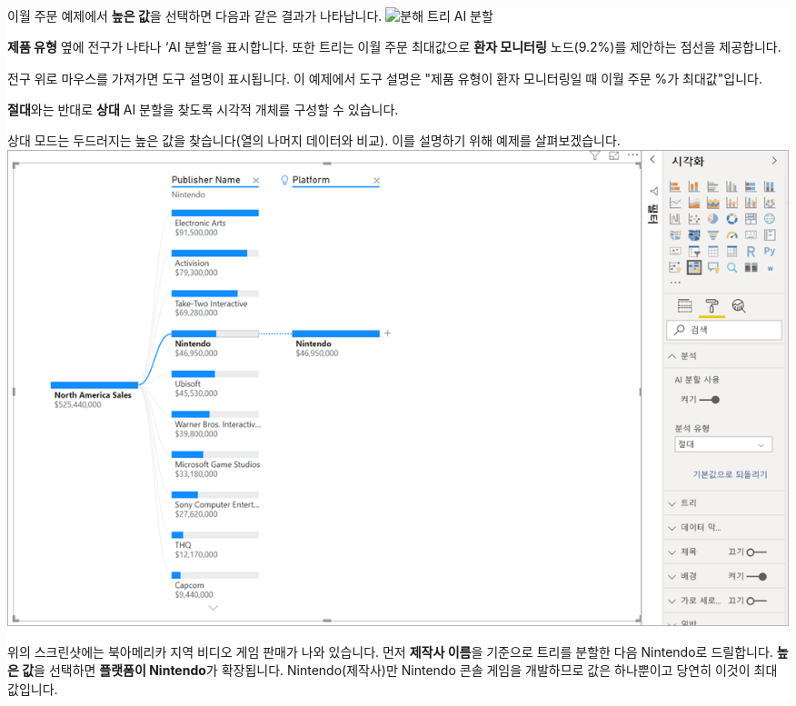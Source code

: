 이월 주문 예제에서 **높은 값**을 선택하면 다음과 같은 결과가 나타납니다. ![분해 트리 AI 분할](media/power-bi-visualization-decomposition-tree/tree-ai-split.png)

**제품 유형** 옆에 전구가 나타나 ‘AI 분할’을 표시합니다. 또한 트리는 이월 주문 최대값으로 **환자 모니터링** 노드(9.2%)를 제안하는 점선을 제공합니다. 

전구 위로 마우스를 가져가면 도구 설명이 표시됩니다. 이 예제에서 도구 설명은 "제품 유형이 환자 모니터링일 때 이월 주문 %가 최대값"입니다.

**절대**와는 반대로 **상대** AI 분할을 찾도록 시각적 개체를 구성할 수 있습니다. 

상대 모드는 두드러지는 높은 값을 찾습니다(열의 나머지 데이터와 비교). 이를 설명하기 위해 예제를 살펴보겠습니다. ![분해 트리 절대 분할](media/power-bi-visualization-decomposition-tree/tree-ai-absolute.png)

위의 스크린샷에는 북아메리카 지역 비디오 게임 판매가 나와 있습니다. 먼저 **제작사 이름**을 기준으로 트리를 분할한 다음 Nintendo로 드릴합니다. **높은 값**을 선택하면 **플랫폼이 Nintendo**가 확장됩니다. Nintendo(제작사)만 Nintendo 콘솔 게임을 개발하므로 값은 하나뿐이고 당연히 이것이 최대값입니다.
